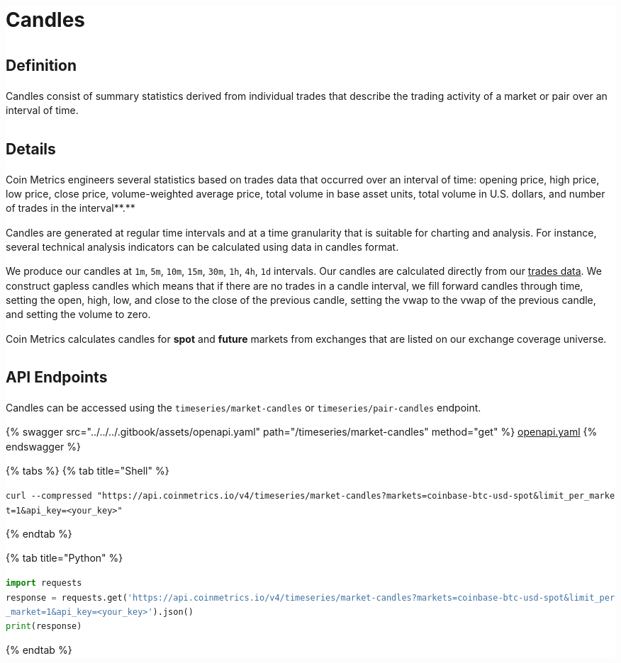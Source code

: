 # Candles

## **Definition**

Candles consist of summary statistics derived from individual trades that describe the trading activity of a market or pair over an interval of time.

## **Details**

Coin Metrics engineers several statistics based on trades data that occurred over an interval of time: opening price, high price, low price, close price, volume-weighted average price, total volume in base asset units, total volume in U.S. dollars, and number of trades in the interval\*\*.\*\*

Candles are generated at regular time intervals and at a time granularity that is suitable for charting and analysis. For instance, several technical analysis indicators can be calculated using data in candles format.

We produce our candles at `1m`, `5m`, `10m`, `15m`, `30m`, `1h`, `4h`, `1d` intervals. Our candles are calculated directly from our [trades data](market-trades.md). We construct gapless candles which means that if there are no trades in a candle interval, we fill forward candles through time, setting the open, high, low, and close to the close of the previous candle, setting the vwap to the vwap of the previous candle, and setting the volume to zero.

Coin Metrics calculates candles for **spot** and **future** markets from exchanges that are listed on our exchange coverage universe.

## API Endpoints

Candles can be accessed using the `timeseries/market-candles` or `timeseries/pair-candles` endpoint.

{% swagger src="../../../.gitbook/assets/openapi.yaml" path="/timeseries/market-candles" method="get" %}
[openapi.yaml](../../../.gitbook/assets/openapi.yaml)
{% endswagger %}

{% tabs %}
{% tab title="Shell" %}
```shell
curl --compressed "https://api.coinmetrics.io/v4/timeseries/market-candles?markets=coinbase-btc-usd-spot&limit_per_market=1&api_key=<your_key>"
```
{% endtab %}

{% tab title="Python" %}
```python
import requests
response = requests.get('https://api.coinmetrics.io/v4/timeseries/market-candles?markets=coinbase-btc-usd-spot&limit_per_market=1&api_key=<your_key>').json()
print(response)
```
{% endtab %}
